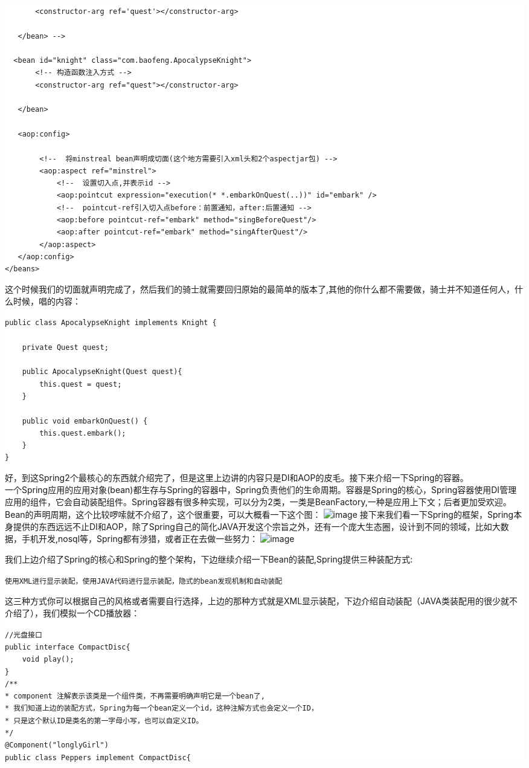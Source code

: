 ```
       <constructor-arg ref='quest'></constructor-arg>
       
   </bean> -->
  
  <bean id="knight" class="com.baofeng.ApocalypseKnight">
       <!-- 构造函数注入方式 -->
       <constructor-arg ref="quest"></constructor-arg>
       
   </bean>
  
   <aop:config>
	   
   		<!--  将minstreal bean声明成切面(这个地方需要引入xml头和2个aspectjar包) -->
   		<aop:aspect ref="minstrel">
	   		<!--  设置切入点,并表示id -->
		    <aop:pointcut expression="execution(* *.embarkOnQuest(..))" id="embark" />
   			<!--  pointcut-ref引入切入点before：前置通知，after:后置通知 -->
   			<aop:before pointcut-ref="embark" method="singBeforeQuest"/>
   			<aop:after pointcut-ref="embark" method="singAfterQuest"/>
   		</aop:aspect>
   </aop:config>
</beans>
```
这个时候我们的切面就声明完成了，然后我们的骑士就需要回归原始的最简单的版本了,其他的你什么都不需要做，骑士并不知道任何人，什么时候，唱的内容：
```
public class ApocalypseKnight implements Knight {

	private Quest quest; 
	
	public ApocalypseKnight(Quest quest){
		this.quest = quest;
	}

	public void embarkOnQuest() {
		this.quest.embark();
	}
}
```
好，到这Spring2个最核心的东西就介绍完了，但是这里上边讲的内容只是DI和AOP的皮毛。接下来介绍一下Spring的容器。<br>
一个Spring应用的应用对象(bean)都生存与Spring的容器中，Spring负责他们的生命周期。容器是Spring的核心，Spring容器使用DI管理应用的组件，它会自动装配组件。Spring容器有很多种实现，可以分为2类，一类是BeanFactory,一种是应用上下文；后者更加受欢迎。Bean的声明周期，这个比较啰嗦就不介绍了，这个很重要，可以大概看一下这个图：
![image](https://note.youdao.com/yws/res/24685/WEBRESOURCEe98d291213be5a12b42196c6b26b8838)
接下来我们看一下Spring的框架，Spring本身提供的东西远远不止DI和AOP，除了Spring自己的简化JAVA开发这个宗旨之外，还有一个庞大生态圈，设计到不同的领域，比如大数据，手机开发,nosql等，Spring都有涉猎，或者正在去做一些努力：
![image](https://note.youdao.com/yws/res/24691/WEBRESOURCEd4c9d2b577f8a4009192a9fb9fe88e93)

我们上边介绍了Spring的核心和Spring的整个架构，下边继续介绍一下Bean的装配,Spring提供三种装配方式:<br>
```
使用XML进行显示装配，使用JAVA代码进行显示装配，隐式的bean发现机制和自动装配
```
这三种方式你可以根据自己的风格或者需要自行选择，上边的那种方式就是XML显示装配，下边介绍自动装配（JAVA类装配用的很少就不介绍了），我们模拟一个CD播放器：
```
//光盘接口
public interface CompactDisc{
	void play();
}
/**
* component 注解表示该类是一个组件类，不再需要明确声明它是一个bean了,
* 我们知道上边的装配方式，Spring为每一个bean定义一个id，这种注解方式也会定义一个ID，
* 只是这个默认ID是类名的第一字母小写，也可以自定义ID。
*/
@Component("longlyGirl")
public class Peppers implement CompactDisc{
```